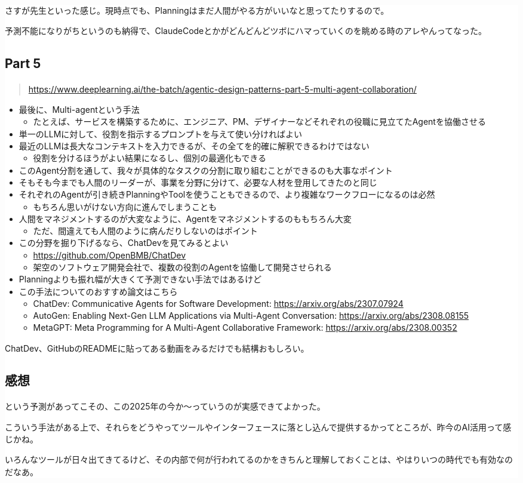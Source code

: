 さすが先生といった感じ。現時点でも、Planningはまだ人間がやる方がいいなと思ってたりするので。

予測不能になりがちというのも納得で、ClaudeCodeとかがどんどんどツボにハマっていくのを眺める時のアレやんってなった。

## Part 5

> https://www.deeplearning.ai/the-batch/agentic-design-patterns-part-5-multi-agent-collaboration/

- 最後に、Multi-agentという手法
  - たとえば、サービスを構築するために、エンジニア、PM、デザイナーなどそれぞれの役職に見立てたAgentを協働させる
- 単一のLLMに対して、役割を指示するプロンプトを与えて使い分ければよい
- 最近のLLMは長大なコンテキストを入力できるが、その全てを的確に解釈できるわけではない
  - 役割を分けるほうがよい結果になるし、個別の最適化もできる
- このAgent分割を通して、我々が具体的なタスクの分割に取り組むことができるのも大事なポイント
- そもそも今までも人間のリーダーが、事業を分野に分けて、必要な人材を登用してきたのと同じ
- それぞれのAgentが引き続きPlanningやToolを使うこともできるので、より複雑なワークフローになるのは必然
  - もちろん思いがけない方向に進んでしまうことも
- 人間をマネジメントするのが大変なように、Agentをマネジメントするのももちろん大変
  - ただ、間違えても人間のように病んだりしないのはポイント
- この分野を掘り下げるなら、ChatDevを見てみるとよい
  - https://github.com/OpenBMB/ChatDev
  - 架空のソフトウェア開発会社で、複数の役割のAgentを協働して開発させられる
- Planningよりも振れ幅が大きくて予測できない手法ではあるけど
- この手法についてのおすすめ論文はこちら
  - ChatDev: Communicative Agents for Software Development: https://arxiv.org/abs/2307.07924
  - AutoGen: Enabling Next-Gen LLM Applications via Multi-Agent Conversation: https://arxiv.org/abs/2308.08155
  - MetaGPT: Meta Programming for A Multi-Agent Collaborative Framework: https://arxiv.org/abs/2308.00352

ChatDev、GitHubのREADMEに貼ってある動画をみるだけでも結構おもしろい。

## 感想

という予測があってこその、この2025年の今か〜っていうのが実感できてよかった。

こういう手法がある上で、それらをどうやってツールやインターフェースに落とし込んで提供するかってところが、昨今のAI活用って感じかね。

いろんなツールが日々出てきてるけど、その内部で何が行われてるのかをきちんと理解しておくことは、やはりいつの時代でも有効なのだなあ。

